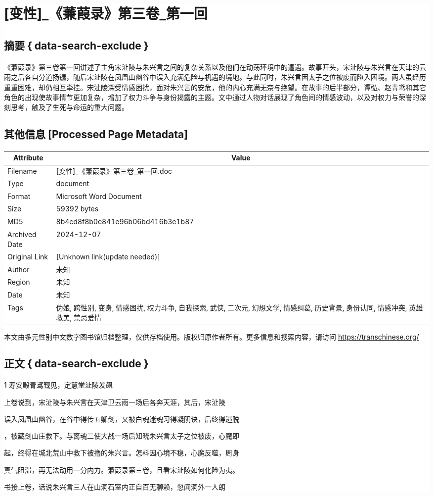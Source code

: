 # [变性]_《蒹葭录》第三卷_第一回



## 摘要  { data-search-exclude }


《蒹葭录》第三卷第一回讲述了主角宋沚陵与朱兴言之间的复杂关系以及他们在动荡环境中的遭遇。故事开头，宋沚陵与朱兴言在天津的云雨之后各自分道扬镳，随后宋沚陵在凤凰山幽谷中误入充满危险与机遇的境地。与此同时，朱兴言因太子之位被废而陷入困境。两人虽经历重重困难，却仍相互牵挂。宋沚陵深受情感困扰，面对朱兴言的安危，他的内心充满无奈与绝望。在故事的后半部分，谭弘、赵青鸢和其它角色的出现使故事情节更加复杂，增加了权力斗争与身份揭露的主题。文中通过人物对话展现了角色间的情感波动，以及对权力与荣誉的深刻思考，触及了生死与命运的重大问题。



## 其他信息 [Processed Page Metadata]

| Attribute       | Value                                  |
|-----------------|----------------------------------------|
| Filename        | [变性]_《蒹葭录》第三卷_第一回.doc                             |
| Type            | document                                 |
| Format          | Microsoft Word Document                               |
| Size            | 59392 bytes                           |
| MD5             | 8b4cd8f8b0e841e96b06bd416b3e1b87                                  |
| Archived Date   | 2024-12-07                             |
| Original Link   | [Unknown link(update needed)]                         |
| Author          | 未知                               |
| Region          | 未知                               |
| Date            | 未知                                 |
| Tags            | 伪娘, 跨性别, 变身, 情感困扰, 权力斗争, 自我探索, 武侠, 二次元, 幻想文学, 情感纠葛, 历史背景, 身份认同, 情感冲突, 英雄救美, 禁忌爱情                                 |

本文由多元性别中文数字图书馆归档整理，仅供存档使用。版权归原作者所有。更多信息和搜索内容，请访问 <https://transchinese.org/>


## 正文 { data-search-exclude }


1 寿安殿青鸢觐见，定慧堂沚陵发飙

上卷说到，宋沚陵与朱兴言在天津卫云雨一场后各奔天涯，其后，宋沚陵

误入凤凰山幽谷，在谷中得传五卿剑，又被白魂迷魂习得凝阴诀，后终得逃脱

，被藏剑山庄救下。与离魂二使大战一场后知晓朱兴言太子之位被废，心魔即

起，终得在城北荒山中救下被撸的朱兴言。怎料因心境不稳，心魔反噬，周身

真气阻滞，再无法动用一分内力。蒹葭录第三卷，且看宋沚陵如何化险为夷。

书接上卷，话说朱兴言三人在山洞石室内正自百无聊赖，忽闻洞外一人朗
